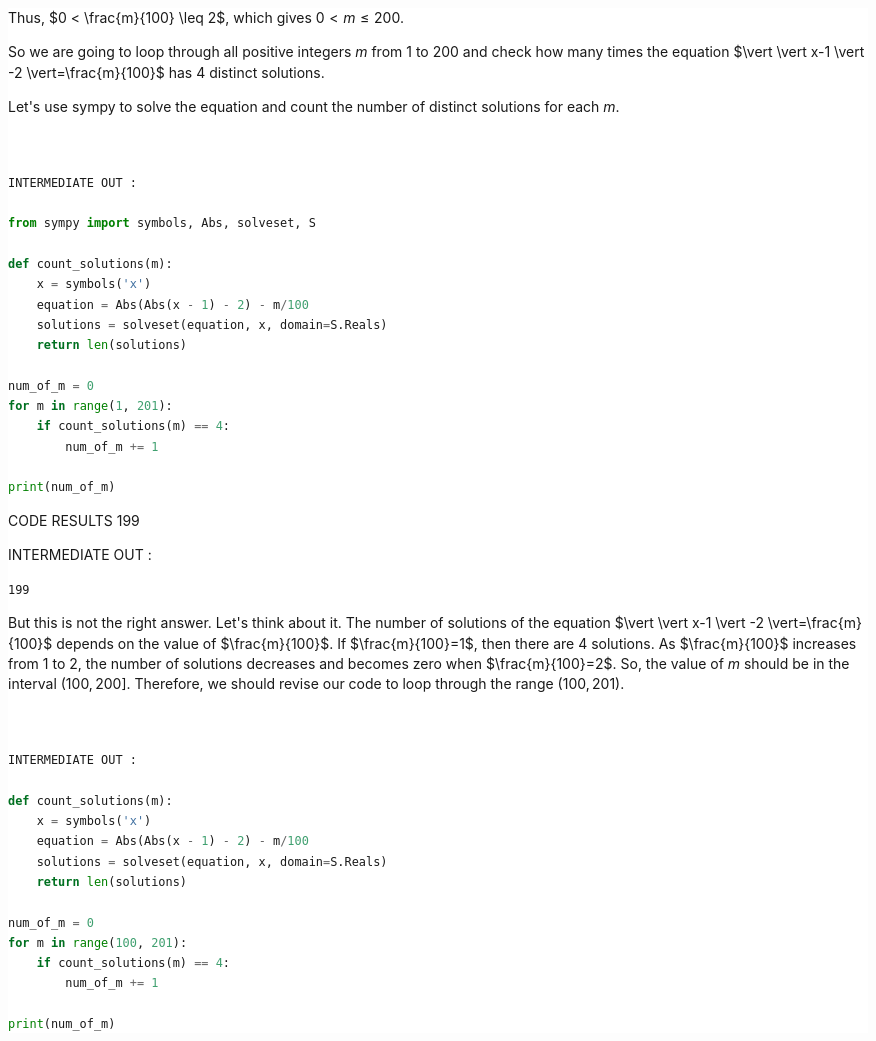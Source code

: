 Thus, $0 < \frac{m}{100} \leq 2$, which gives $0 < m \leq 200$.

So we are going to loop through all positive integers $m$ from $1$ to $200$ and check how many times the equation $\vert \vert x-1 \vert -2 \vert=\frac{m}{100}$ has $4$ distinct solutions.

Let's use sympy to solve the equation and count the number of distinct solutions for each $m$.

```python


INTERMEDIATE OUT :

from sympy import symbols, Abs, solveset, S

def count_solutions(m):
    x = symbols('x')
    equation = Abs(Abs(x - 1) - 2) - m/100
    solutions = solveset(equation, x, domain=S.Reals)
    return len(solutions)

num_of_m = 0
for m in range(1, 201):
    if count_solutions(m) == 4:
        num_of_m += 1

print(num_of_m)
```

CODE RESULTS 199

INTERMEDIATE OUT :
```output
199
```

But this is not the right answer. Let's think about it. The number of solutions of the equation $\vert \vert x-1 \vert -2 \vert=\frac{m}{100}$ depends on the value of $\frac{m}{100}$. If $\frac{m}{100}=1$, then there are $4$ solutions. As $\frac{m}{100}$ increases from $1$ to $2$, the number of solutions decreases and becomes zero when $\frac{m}{100}=2$. So, the value of $m$ should be in the interval $(100, 200]$. Therefore, we should revise our code to loop through the range $(100, 201)$.

```python


INTERMEDIATE OUT :

def count_solutions(m):
    x = symbols('x')
    equation = Abs(Abs(x - 1) - 2) - m/100
    solutions = solveset(equation, x, domain=S.Reals)
    return len(solutions)

num_of_m = 0
for m in range(100, 201):
    if count_solutions(m) == 4:
        num_of_m += 1

print(num_of_m)
```
